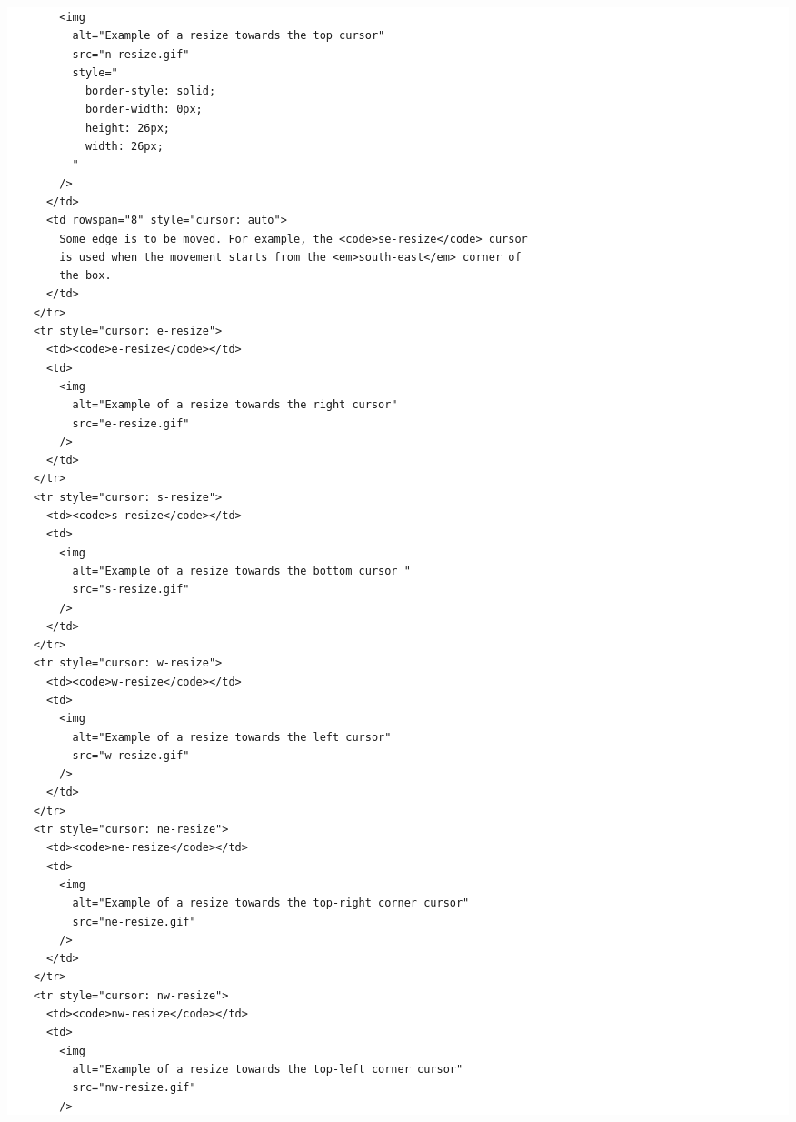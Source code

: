             <img
              alt="Example of a resize towards the top cursor"
              src="n-resize.gif"
              style="
                border-style: solid;
                border-width: 0px;
                height: 26px;
                width: 26px;
              "
            />
          </td>
          <td rowspan="8" style="cursor: auto">
            Some edge is to be moved. For example, the <code>se-resize</code> cursor
            is used when the movement starts from the <em>south-east</em> corner of
            the box.
          </td>
        </tr>
        <tr style="cursor: e-resize">
          <td><code>e-resize</code></td>
          <td>
            <img
              alt="Example of a resize towards the right cursor"
              src="e-resize.gif"
            />
          </td>
        </tr>
        <tr style="cursor: s-resize">
          <td><code>s-resize</code></td>
          <td>
            <img
              alt="Example of a resize towards the bottom cursor "
              src="s-resize.gif"
            />
          </td>
        </tr>
        <tr style="cursor: w-resize">
          <td><code>w-resize</code></td>
          <td>
            <img
              alt="Example of a resize towards the left cursor"
              src="w-resize.gif"
            />
          </td>
        </tr>
        <tr style="cursor: ne-resize">
          <td><code>ne-resize</code></td>
          <td>
            <img
              alt="Example of a resize towards the top-right corner cursor"
              src="ne-resize.gif"
            />
          </td>
        </tr>
        <tr style="cursor: nw-resize">
          <td><code>nw-resize</code></td>
          <td>
            <img
              alt="Example of a resize towards the top-left corner cursor"
              src="nw-resize.gif"
            />